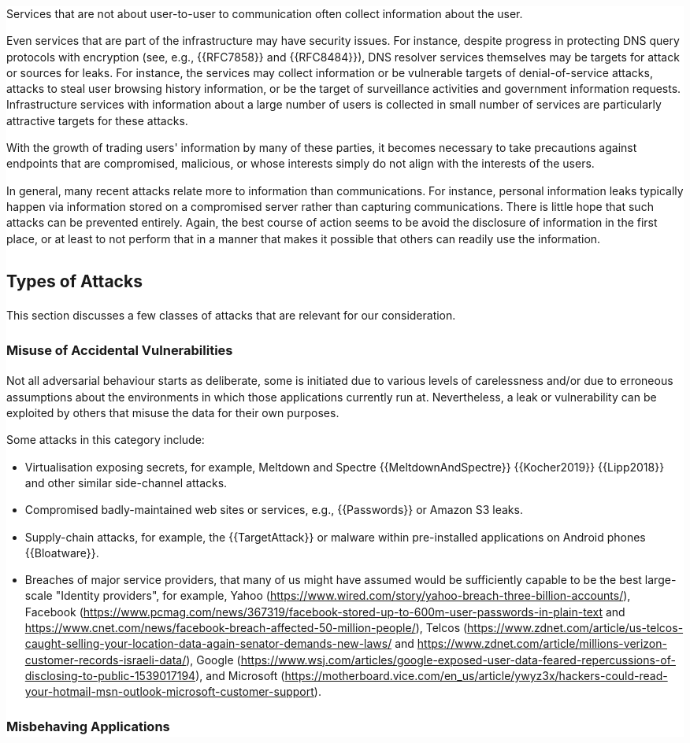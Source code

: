 Services that are not about user-to-user to communication often collect information about the user.

Even services that are part of the infrastructure may have security issues.  For instance, despite progress in protecting DNS query protocols with encryption (see, e.g., {{RFC7858}} and {{RFC8484}}), DNS resolver services themselves may be targets for attack or sources for leaks. For instance, the services may collect information or be vulnerable targets of denial-of-service attacks, attacks to steal user browsing history information, or be the target of surveillance activities and government information requests. Infrastructure services with information about a large number of users is collected in small number of services are particularly attractive targets for these attacks.

With the growth of trading users' information by many of these parties, it becomes necessary to take precautions against endpoints that are compromised, malicious, or whose interests simply do not align with the interests of the users.

In general, many recent attacks relate more to information than communications.
For instance, personal information leaks typically happen via information
stored on a compromised server rather than capturing communications. There is
little hope that such attacks can be prevented entirely. Again, the best course
of action seems to be avoid the disclosure of information in the first place,
or at least to not perform that in a manner that makes it possible that others
can readily use the information.

## Types of Attacks

This section discusses a few classes of attacks that are relevant for our consideration.

### Misuse of Accidental Vulnerabilities

Not all adversarial behaviour starts as deliberate, some is initiated due to various levels of carelessness and/or due to erroneous assumptions about the environments in which those applications currently run at. Nevertheless, a leak or vulnerability can be exploited by others that misuse the data for their own purposes.

Some attacks in this category include:

- Virtualisation exposing secrets, for example, Meltdown and Spectre {{MeltdownAndSpectre}} {{Kocher2019}} {{Lipp2018}} and other similar side-channel attacks. 

- Compromised badly-maintained web sites or services, e.g., {{Passwords}} or Amazon S3 leaks.

- Supply-chain attacks, for example, the {{TargetAttack}} or malware within pre-installed applications on Android phones {{Bloatware}}.

- Breaches of major service providers, that many of us might have assumed would be sufficiently capable to be the best large-scale "Identity providers", for example,  Yahoo (https://www.wired.com/story/yahoo-breach-three-billion-accounts/), Facebook (https://www.pcmag.com/news/367319/facebook-stored-up-to-600m-user-passwords-in-plain-text and https://www.cnet.com/news/facebook-breach-affected-50-million-people/), Telcos (https://www.zdnet.com/article/us-telcos-caught-selling-your-location-data-again-senator-demands-new-laws/ and https://www.zdnet.com/article/millions-verizon-customer-records-israeli-data/), Google (https://www.wsj.com/articles/google-exposed-user-data-feared-repercussions-of-disclosing-to-public-1539017194), and  Microsoft (https://motherboard.vice.com/en_us/article/ywyz3x/hackers-could-read-your-hotmail-msn-outlook-microsoft-customer-support).

### Misbehaving Applications
